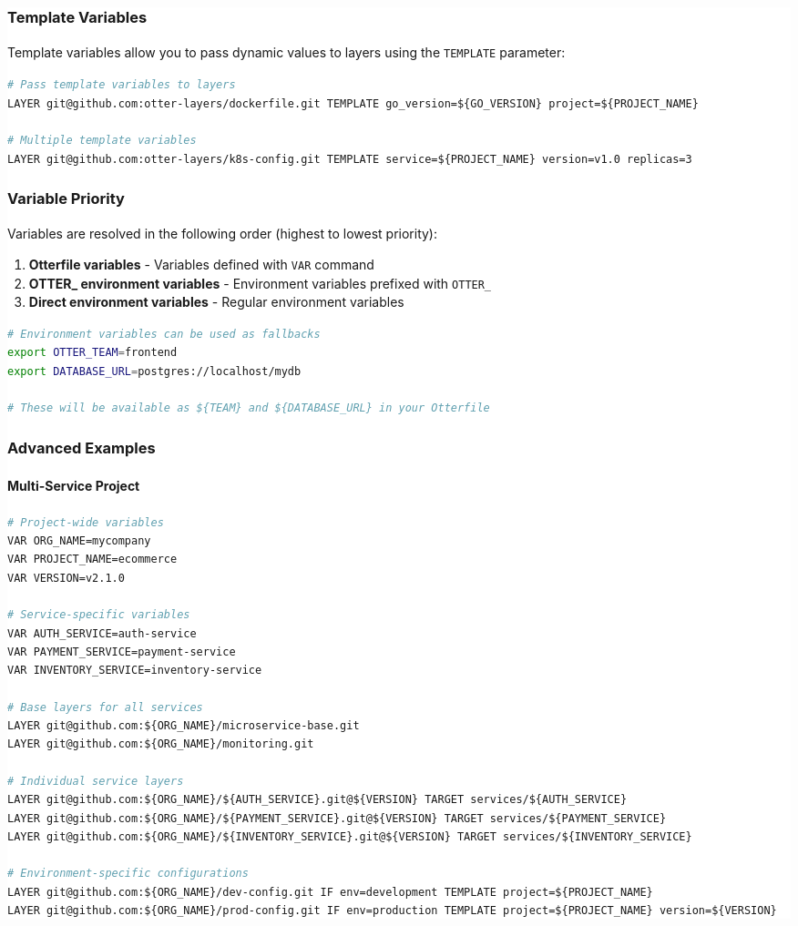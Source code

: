 ### Template Variables

Template variables allow you to pass dynamic values to layers using the `TEMPLATE` parameter:

```dockerfile
# Pass template variables to layers
LAYER git@github.com:otter-layers/dockerfile.git TEMPLATE go_version=${GO_VERSION} project=${PROJECT_NAME}

# Multiple template variables
LAYER git@github.com:otter-layers/k8s-config.git TEMPLATE service=${PROJECT_NAME} version=v1.0 replicas=3
```

### Variable Priority

Variables are resolved in the following order (highest to lowest priority):

1. **Otterfile variables** - Variables defined with `VAR` command
2. **OTTER\_ environment variables** - Environment variables prefixed with `OTTER_`
3. **Direct environment variables** - Regular environment variables

```bash
# Environment variables can be used as fallbacks
export OTTER_TEAM=frontend
export DATABASE_URL=postgres://localhost/mydb

# These will be available as ${TEAM} and ${DATABASE_URL} in your Otterfile
```

### Advanced Examples

#### Multi-Service Project

```dockerfile
# Project-wide variables
VAR ORG_NAME=mycompany
VAR PROJECT_NAME=ecommerce
VAR VERSION=v2.1.0

# Service-specific variables
VAR AUTH_SERVICE=auth-service
VAR PAYMENT_SERVICE=payment-service
VAR INVENTORY_SERVICE=inventory-service

# Base layers for all services
LAYER git@github.com:${ORG_NAME}/microservice-base.git
LAYER git@github.com:${ORG_NAME}/monitoring.git

# Individual service layers
LAYER git@github.com:${ORG_NAME}/${AUTH_SERVICE}.git@${VERSION} TARGET services/${AUTH_SERVICE}
LAYER git@github.com:${ORG_NAME}/${PAYMENT_SERVICE}.git@${VERSION} TARGET services/${PAYMENT_SERVICE}
LAYER git@github.com:${ORG_NAME}/${INVENTORY_SERVICE}.git@${VERSION} TARGET services/${INVENTORY_SERVICE}

# Environment-specific configurations
LAYER git@github.com:${ORG_NAME}/dev-config.git IF env=development TEMPLATE project=${PROJECT_NAME}
LAYER git@github.com:${ORG_NAME}/prod-config.git IF env=production TEMPLATE project=${PROJECT_NAME} version=${VERSION}
```
